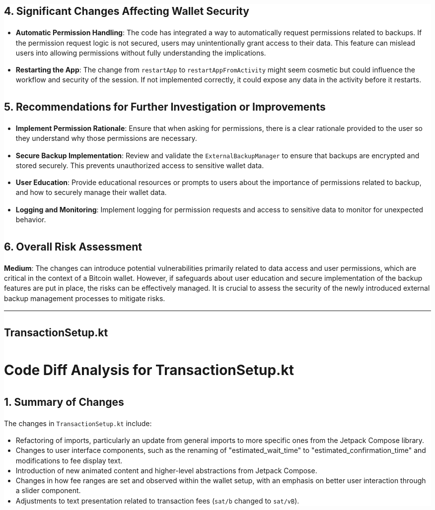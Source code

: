 ## 4. Significant Changes Affecting Wallet Security
- **Automatic Permission Handling**: The code has integrated a way to automatically request permissions related to backups. If the permission request logic is not secured, users may unintentionally grant access to their data. This feature can mislead users into allowing permissions without fully understanding the implications.

- **Restarting the App**: The change from `restartApp` to `restartAppFromActivity` might seem cosmetic but could influence the workflow and security of the session. If not implemented correctly, it could expose any data in the activity before it restarts.

## 5. Recommendations for Further Investigation or Improvements
- **Implement Permission Rationale**: Ensure that when asking for permissions, there is a clear rationale provided to the user so they understand why those permissions are necessary.

- **Secure Backup Implementation**: Review and validate the `ExternalBackupManager` to ensure that backups are encrypted and stored securely. This prevents unauthorized access to sensitive wallet data.

- **User Education**: Provide educational resources or prompts to users about the importance of permissions related to backup, and how to securely manage their wallet data.

- **Logging and Monitoring**: Implement logging for permission requests and access to sensitive data to monitor for unexpected behavior.

## 6. Overall Risk Assessment
**Medium**: The changes can introduce potential vulnerabilities primarily related to data access and user permissions, which are critical in the context of a Bitcoin wallet. However, if safeguards about user education and secure implementation of the backup features are put in place, the risks can be effectively managed. It is crucial to assess the security of the newly introduced external backup management processes to mitigate risks.

---

## TransactionSetup.kt

# Code Diff Analysis for TransactionSetup.kt

## 1. Summary of Changes
The changes in `TransactionSetup.kt` include:
- Refactoring of imports, particularly an update from general imports to more specific ones from the Jetpack Compose library.
- Changes to user interface components, such as the renaming of "estimated_wait_time" to "estimated_confirmation_time" and modifications to fee display text.
- Introduction of new animated content and higher-level abstractions from Jetpack Compose.
- Changes in how fee ranges are set and observed within the wallet setup, with an emphasis on better user interaction through a slider component.
- Adjustments to text presentation related to transaction fees (`sat/b` changed to `sat/vB`).
